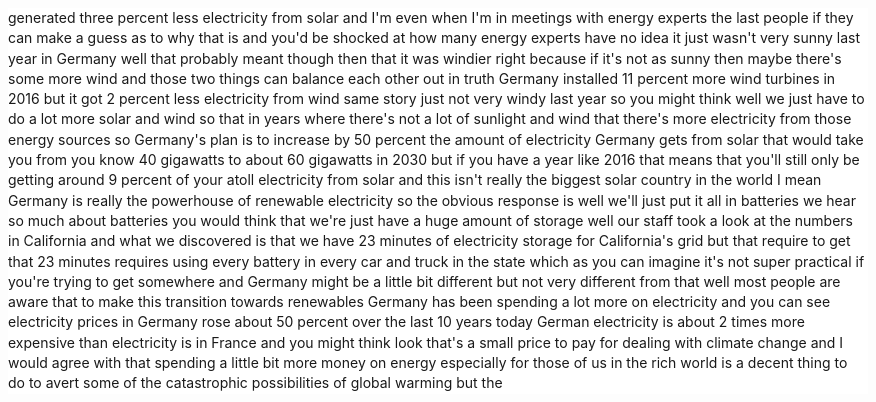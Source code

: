 generated three percent less electricity
from solar and I&#39;m even when I&#39;m in
meetings with energy experts the last
people if they can make a guess as to
why that is and you&#39;d be shocked at how
many energy experts have no idea it just
wasn&#39;t very sunny last year in Germany
well that probably meant though then
that it was windier right because if
it&#39;s not as sunny then maybe there&#39;s
some more wind and those two things can
balance each other out in truth Germany
installed 11 percent more wind turbines
in 2016 but it got 2 percent less
electricity from wind same story just
not very windy last year so you might
think well we just have to do a lot more
solar and wind so that in years where
there&#39;s not a lot of sunlight and wind
that there&#39;s more electricity from those
energy sources so Germany&#39;s plan is to
increase by 50 percent the amount of
electricity Germany gets from solar that
would take you from you know 40
gigawatts to about 60 gigawatts in 2030
but if you have a year like 2016 that
means that you&#39;ll still only be getting
around 9 percent of your atoll
electricity from solar and this isn&#39;t
really the biggest solar country in the
world I mean Germany is really the
powerhouse of renewable electricity so
the obvious response is well we&#39;ll just
put it all in batteries we hear so much
about batteries you would think that
we&#39;re just have a huge amount of storage
well our staff took a look at the
numbers in California and what we
discovered is that we have 23 minutes of
electricity storage for California&#39;s
grid but that require to get that 23
minutes requires using every battery in
every car and truck in the state which
as you can imagine it&#39;s not super
practical if you&#39;re trying to get
somewhere and Germany might be a little
bit different but not very different
from that well most people are aware
that to make this transition towards
renewables
Germany has been spending a lot more on
electricity and you can see electricity
prices in Germany rose about 50 percent
over the last 10 years today German
electricity is about 2 times more
expensive than electricity is in France
and you might think look that&#39;s a small
price to pay for dealing with climate
change and I would agree with that
spending a little bit more money on
energy especially for those of us in the
rich world is a decent thing to do to
avert some of the catastrophic
possibilities of global warming but the